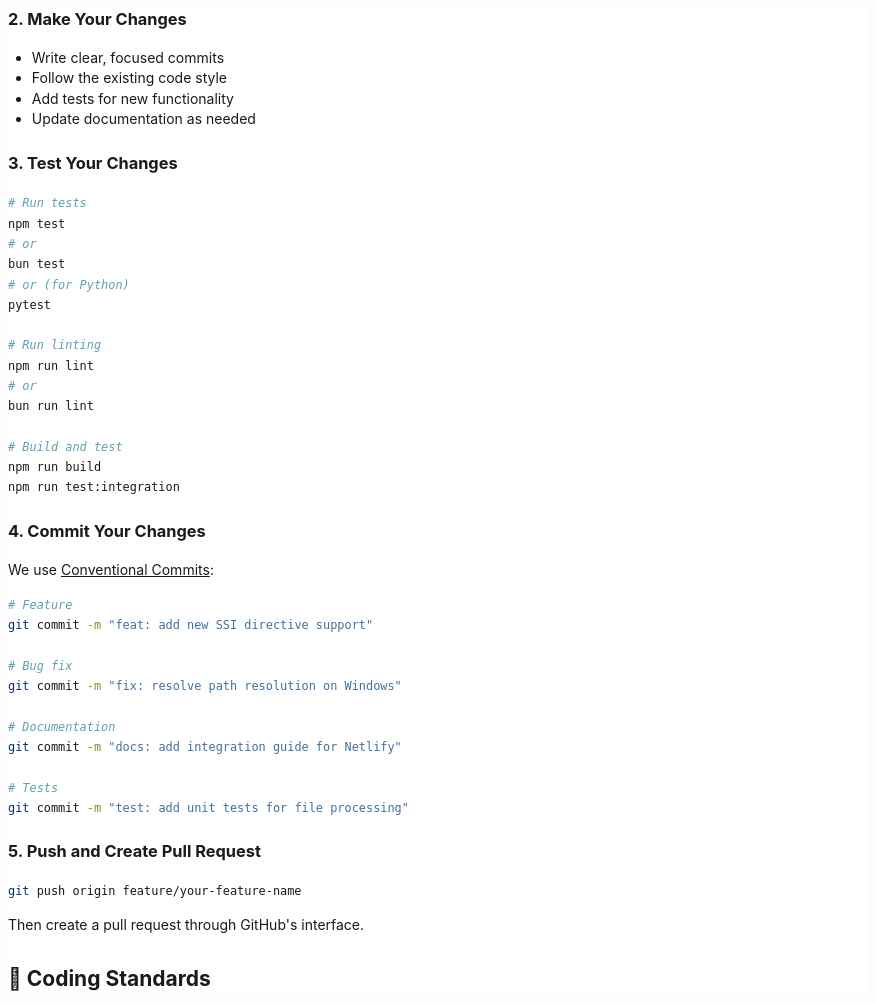 ### 2. Make Your Changes

- Write clear, focused commits
- Follow the existing code style
- Add tests for new functionality
- Update documentation as needed

### 3. Test Your Changes

```bash
# Run tests
npm test
# or
bun test
# or (for Python)
pytest

# Run linting
npm run lint
# or
bun run lint

# Build and test
npm run build
npm run test:integration
```

### 4. Commit Your Changes

We use [Conventional Commits](https://www.conventionalcommits.org/):

```bash
# Feature
git commit -m "feat: add new SSI directive support"

# Bug fix
git commit -m "fix: resolve path resolution on Windows"

# Documentation
git commit -m "docs: add integration guide for Netlify"

# Tests
git commit -m "test: add unit tests for file processing"
```

### 5. Push and Create Pull Request

```bash
git push origin feature/your-feature-name
```

Then create a pull request through GitHub's interface.

## 📝 Coding Standards
